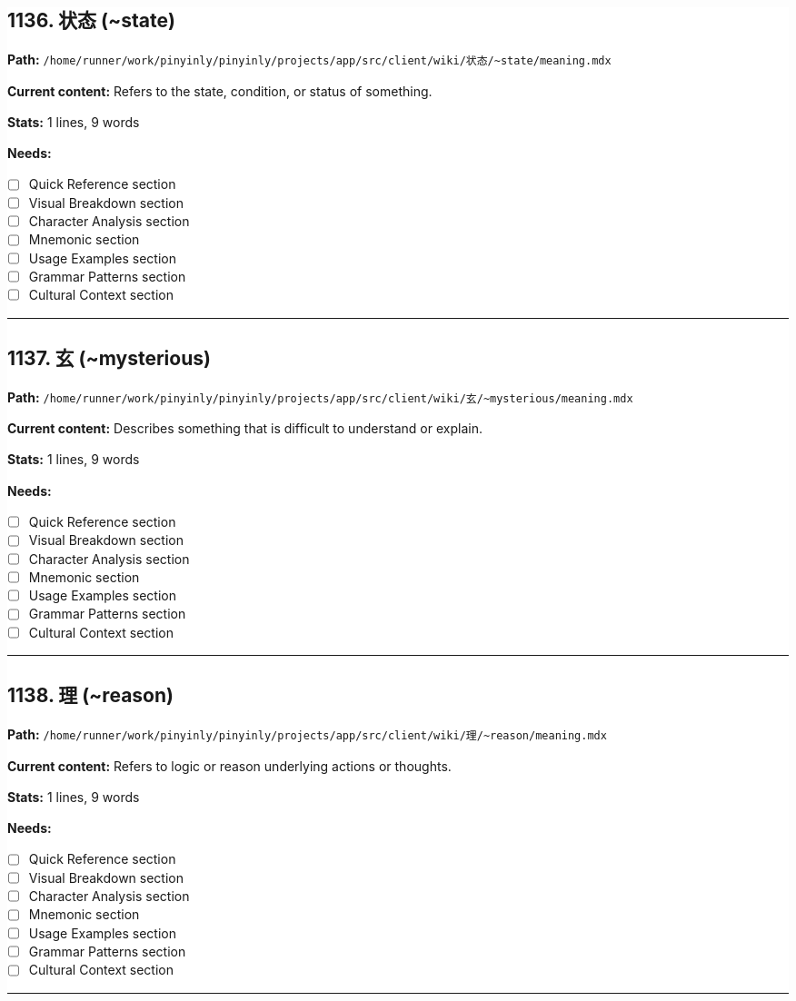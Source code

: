 
## 1136. 状态 (~state)

**Path:** `/home/runner/work/pinyinly/pinyinly/projects/app/src/client/wiki/状态/~state/meaning.mdx`

**Current content:** Refers to the state, condition, or status of something.

**Stats:** 1 lines, 9 words

**Needs:**

- [ ] Quick Reference section
- [ ] Visual Breakdown section
- [ ] Character Analysis section
- [ ] Mnemonic section
- [ ] Usage Examples section
- [ ] Grammar Patterns section
- [ ] Cultural Context section

---

## 1137. 玄 (~mysterious)

**Path:**
`/home/runner/work/pinyinly/pinyinly/projects/app/src/client/wiki/玄/~mysterious/meaning.mdx`

**Current content:** Describes something that is difficult to understand or explain.

**Stats:** 1 lines, 9 words

**Needs:**

- [ ] Quick Reference section
- [ ] Visual Breakdown section
- [ ] Character Analysis section
- [ ] Mnemonic section
- [ ] Usage Examples section
- [ ] Grammar Patterns section
- [ ] Cultural Context section

---

## 1138. 理 (~reason)

**Path:** `/home/runner/work/pinyinly/pinyinly/projects/app/src/client/wiki/理/~reason/meaning.mdx`

**Current content:** Refers to logic or reason underlying actions or thoughts.

**Stats:** 1 lines, 9 words

**Needs:**

- [ ] Quick Reference section
- [ ] Visual Breakdown section
- [ ] Character Analysis section
- [ ] Mnemonic section
- [ ] Usage Examples section
- [ ] Grammar Patterns section
- [ ] Cultural Context section

---